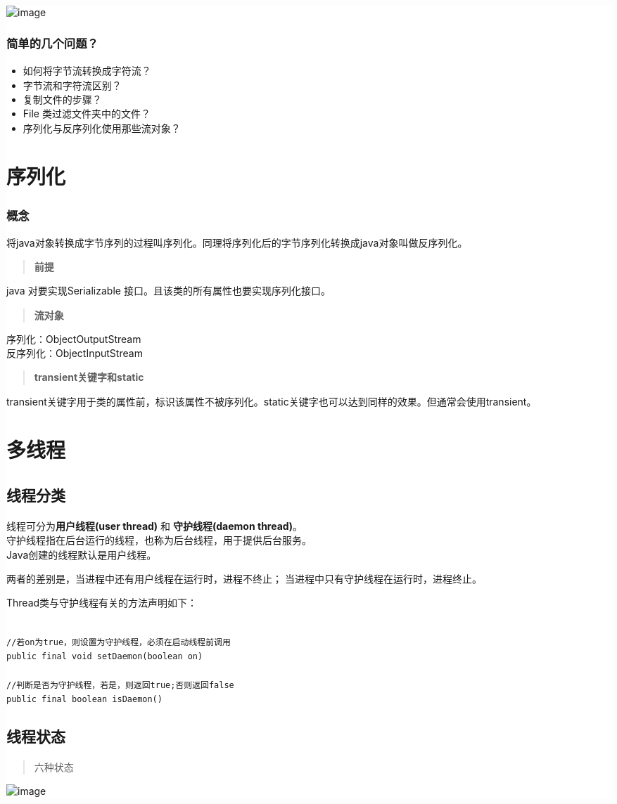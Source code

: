 ![image](https://my-blog-to-use.oss-cn-beijing.aliyuncs.com/2019-6/IO-%E6%93%8D%E4%BD%9C%E5%AF%B9%E8%B1%A1%E5%88%86%E7%B1%BB.png)

### 简单的几个问题？
- 如何将字节流转换成字符流？
- 字节流和字符流区别？
- 复制文件的步骤？
- File 类过滤文件夹中的文件？
- 序列化与反序列化使用那些流对象？


# 序列化
### 概念
将java对象转换成字节序列的过程叫序列化。同理将序列化后的字节序列化转换成java对象叫做反序列化。  
> **前提**

java 对要实现Serializable 接口。且该类的所有属性也要实现序列化接口。
> **流对象**  

序列化：ObjectOutputStream  
反序列化：ObjectInputStream

> **transient关键字和static**

transient关键字用于类的属性前，标识该属性不被序列化。static关键字也可以达到同样的效果。但通常会使用transient。
# 多线程


## 线程分类
线程可分为**用户线程(user thread)** 和 **守护线程(daemon thread)**。  
守护线程指在后台运行的线程，也称为后台线程，用于提供后台服务。  
Java创建的线程默认是用户线程。  

两者的差别是，当进程中还有用户线程在运行时，进程不终止；
当进程中只有守护线程在运行时，进程终止。  

Thread类与守护线程有关的方法声明如下：
```

//若on为true，则设置为守护线程，必须在启动线程前调用
public final void setDaemon(boolean on) 

//判断是否为守护线程，若是，则返回true;否则返回false
public final boolean isDaemon() 

```
## 线程状态
> 六种状态  

![image](https://my-blog-to-use.oss-cn-beijing.aliyuncs.com/19-1-29/Java%E7%BA%BF%E7%A8%8B%E7%9A%84%E7%8A%B6%E6%80%81.png)
